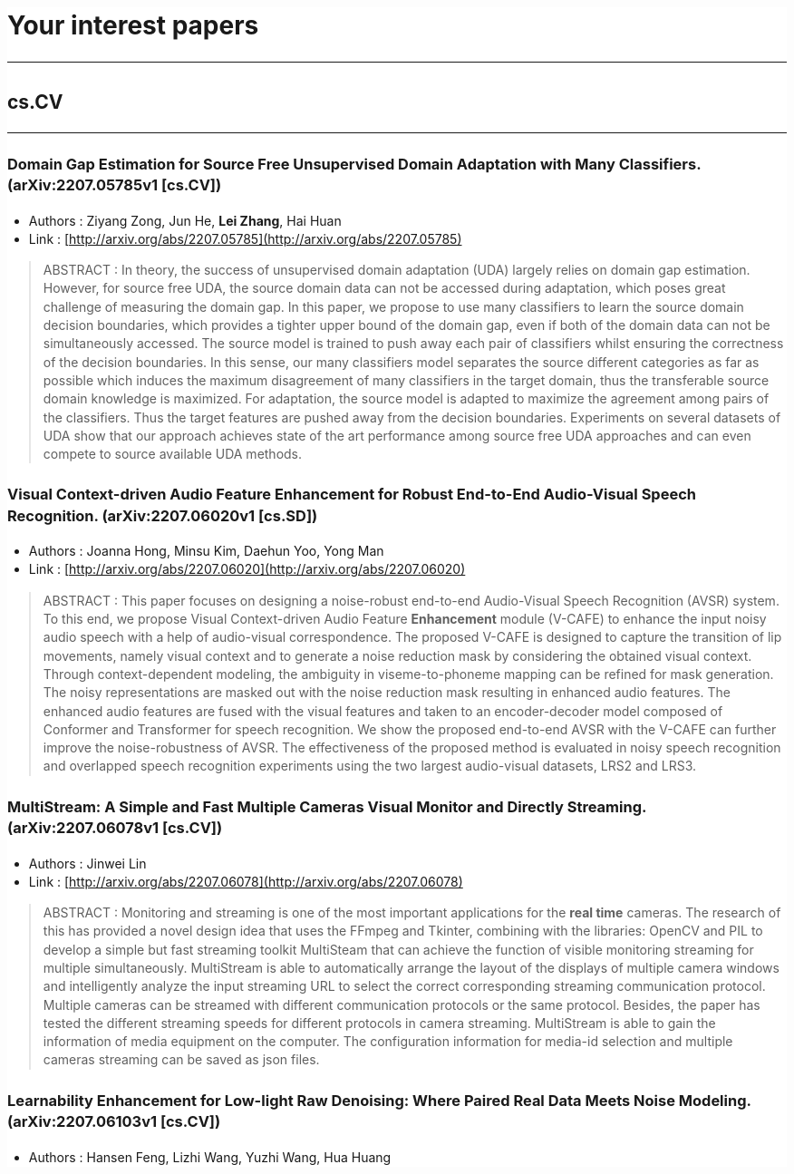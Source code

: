 # Your interest papers
---
## cs.CV
---
### Domain Gap Estimation for Source Free Unsupervised Domain Adaptation with Many Classifiers. (arXiv:2207.05785v1 [cs.CV])
- Authors : Ziyang Zong, Jun He, **Lei Zhang**, Hai Huan
- Link : [http://arxiv.org/abs/2207.05785](http://arxiv.org/abs/2207.05785)
> ABSTRACT  :  In theory, the success of unsupervised domain adaptation (UDA) largely relies on domain gap estimation. However, for source free UDA, the source domain data can not be accessed during adaptation, which poses great challenge of measuring the domain gap. In this paper, we propose to use many classifiers to learn the source domain decision boundaries, which provides a tighter upper bound of the domain gap, even if both of the domain data can not be simultaneously accessed. The source model is trained to push away each pair of classifiers whilst ensuring the correctness of the decision boundaries. In this sense, our many classifiers model separates the source different categories as far as possible which induces the maximum disagreement of many classifiers in the target domain, thus the transferable source domain knowledge is maximized. For adaptation, the source model is adapted to maximize the agreement among pairs of the classifiers. Thus the target features are pushed away from the decision boundaries. Experiments on several datasets of UDA show that our approach achieves state of the art performance among source free UDA approaches and can even compete to source available UDA methods.  
### Visual Context-driven Audio Feature **Enhancement** for Robust End-to-End Audio-Visual Speech Recognition. (arXiv:2207.06020v1 [cs.SD])
- Authors : Joanna Hong, Minsu Kim, Daehun Yoo, Yong Man
- Link : [http://arxiv.org/abs/2207.06020](http://arxiv.org/abs/2207.06020)
> ABSTRACT  :  This paper focuses on designing a noise-robust end-to-end Audio-Visual Speech Recognition (AVSR) system. To this end, we propose Visual Context-driven Audio Feature **Enhancement** module (V-CAFE) to enhance the input noisy audio speech with a help of audio-visual correspondence. The proposed V-CAFE is designed to capture the transition of lip movements, namely visual context and to generate a noise reduction mask by considering the obtained visual context. Through context-dependent modeling, the ambiguity in viseme-to-phoneme mapping can be refined for mask generation. The noisy representations are masked out with the noise reduction mask resulting in enhanced audio features. The enhanced audio features are fused with the visual features and taken to an encoder-decoder model composed of Conformer and Transformer for speech recognition. We show the proposed end-to-end AVSR with the V-CAFE can further improve the noise-robustness of AVSR. The effectiveness of the proposed method is evaluated in noisy speech recognition and overlapped speech recognition experiments using the two largest audio-visual datasets, LRS2 and LRS3.  
### MultiStream: A Simple and Fast Multiple Cameras Visual Monitor and Directly Streaming. (arXiv:2207.06078v1 [cs.CV])
- Authors : Jinwei Lin
- Link : [http://arxiv.org/abs/2207.06078](http://arxiv.org/abs/2207.06078)
> ABSTRACT  :  Monitoring and streaming is one of the most important applications for the **real time** cameras. The research of this has provided a novel design idea that uses the FFmpeg and Tkinter, combining with the libraries: OpenCV and PIL to develop a simple but fast streaming toolkit MultiSteam that can achieve the function of visible monitoring streaming for multiple simultaneously. MultiStream is able to automatically arrange the layout of the displays of multiple camera windows and intelligently analyze the input streaming URL to select the correct corresponding streaming communication protocol. Multiple cameras can be streamed with different communication protocols or the same protocol. Besides, the paper has tested the different streaming speeds for different protocols in camera streaming. MultiStream is able to gain the information of media equipment on the computer. The configuration information for media-id selection and multiple cameras streaming can be saved as json files.  
### Learnability **Enhancement** for **Low-light** Raw Denoising: Where Paired Real Data Meets Noise Modeling. (arXiv:2207.06103v1 [cs.CV])
- Authors : Hansen Feng, Lizhi Wang, Yuzhi Wang, Hua Huang